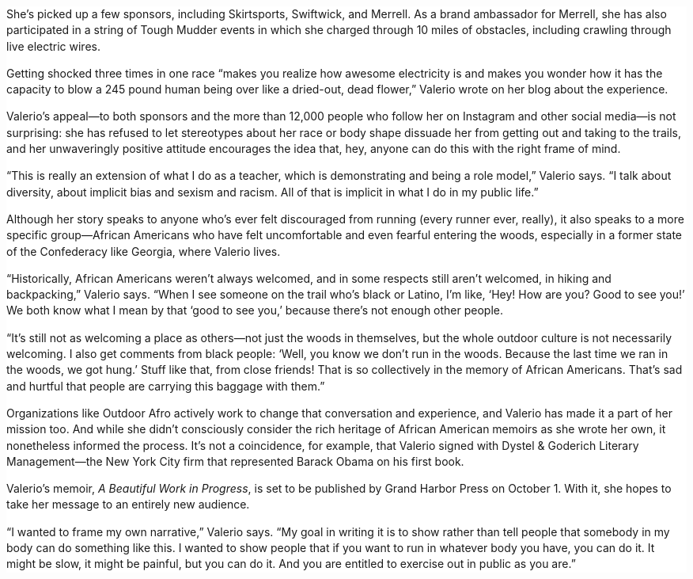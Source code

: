 She’s picked up a few sponsors, including Skirtsports, Swiftwick, and
Merrell. As a brand ambassador for Merrell, she has also participated in
a string of Tough Mudder events in which she charged through 10 miles of
obstacles, including crawling through live electric wires.

Getting shocked three times in one race “makes you realize how awesome
electricity is and makes you wonder how it has the capacity to blow a
245 pound human being over like a dried-out, dead flower,” Valerio wrote
on her blog about the experience.

Valerio’s appeal—to both sponsors and the more than 12,000 people who
follow her on Instagram and other social media—is not surprising: she
has refused to let stereotypes about her race or body shape dissuade her
from getting out and taking to the trails, and her unwaveringly positive
attitude encourages the idea that, hey, anyone can do this with the
right frame of mind.

“This is really an extension of what I do as a teacher, which is
demonstrating and being a role model,” Valerio says. “I talk about
diversity, about implicit bias and sexism and racism. All of that is
implicit in what I do in my public life.”

Although her story speaks to anyone who’s ever felt discouraged from
running (every runner ever, really), it also speaks to a more specific
group—African Americans who have felt uncomfortable and even fearful
entering the woods, especially in a former state of the Confederacy like
Georgia, where Valerio lives.

“Historically, African Americans weren’t always welcomed, and in some
respects still aren’t welcomed, in hiking and backpacking,” Valerio
says. “When I see someone on the trail who’s black or Latino, I’m like,
‘Hey! How are you? Good to see you!’ We both know what I mean by that
‘good to see you,’ because there’s not enough other people.

“It’s still not as welcoming a place as others—not just the woods in
themselves, but the whole outdoor culture is not necessarily welcoming.
I also get comments from black people: ‘Well, you know we don’t run in
the woods. Because the last time we ran in the woods, we got hung.’
Stuff like that, from close friends! That is so collectively in the
memory of African Americans. That’s sad and hurtful that people are
carrying this baggage with them.”

Organizations like Outdoor Afro actively work to change that
conversation and experience, and Valerio has made it a part of her
mission too. And while she didn’t consciously consider the rich heritage
of African American memoirs as she wrote her own, it nonetheless
informed the process. It’s not a coincidence, for example, that Valerio
signed with Dystel & Goderich Literary Management—the New York City firm
that represented Barack Obama on his first book.

Valerio’s memoir, *A Beautiful Work in Progress*, is set to be published
by Grand Harbor Press on October 1. With it, she hopes to take her
message to an entirely new audience.

“I wanted to frame my own narrative,” Valerio says. “My goal in writing
it is to show rather than tell people that somebody in my body can do
something like this. I wanted to show people that if you want to run in
whatever body you have, you can do it. It might be slow, it might be
painful, but you can do it. And you are entitled to exercise out in
public as you are.”
